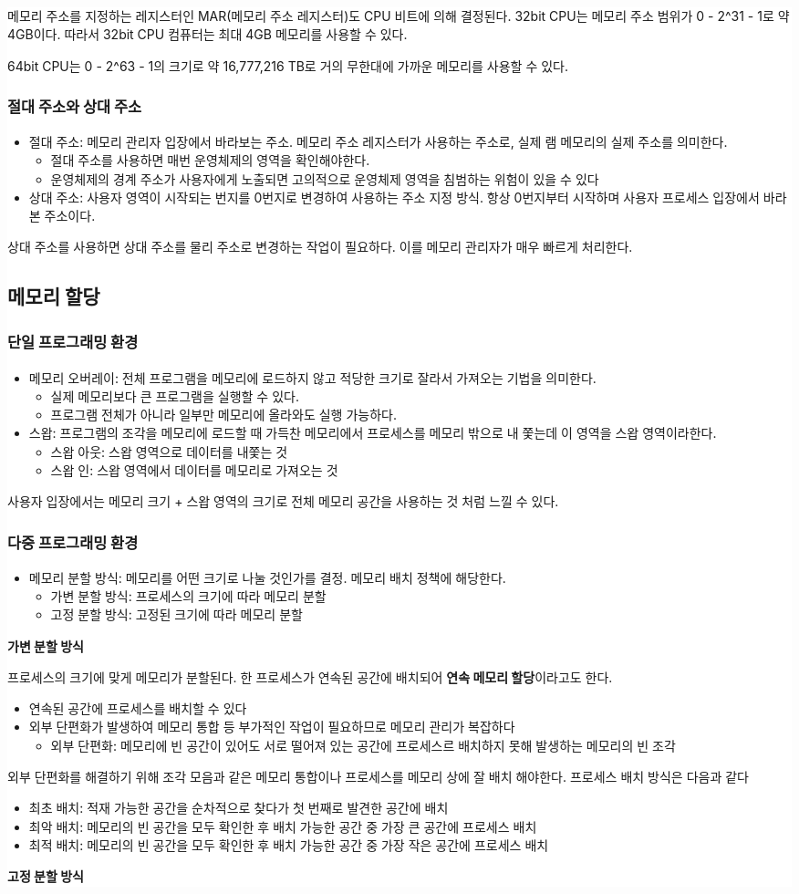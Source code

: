 메모리 주소를 지정하는 레지스터인 MAR(메모리 주소 레지스터)도 CPU 비트에 의해 결정된다. 32bit CPU는 메모리 주소 범위가 0 - 2^31 - 1로 약 4GB이다. 따라서 32bit CPU 컴퓨터는 최대 4GB 메모리를 사용할 수 있다.

64bit CPU는 0 - 2^63 - 1의 크기로 약 16,777,216 TB로 거의 무한대에 가까운 메모리를 사용할 수 있다.

### 절대 주소와 상대 주소
- 절대 주소: 메모리 관리자 입장에서 바라보는 주소. 메모리 주소 레지스터가 사용하는 주소로, 실제 램 메모리의 실제 주소를 의미한다.
  - 절대 주소를 사용하면 매번 운영체제의 영역을 확인해야한다.
  - 운영체제의 경계 주소가 사용자에게 노출되면 고의적으로 운영체제 영역을 침범하는 위험이 있을 수 있다
- 상대 주소: 사용자 영역이 시작되는 번지를 0번지로 변경하여 사용하는 주소 지정 방식. 항상 0번지부터 시작하며 사용자 프로세스 입장에서 바라본 주소이다.

상대 주소를 사용하면 상대 주소를 물리 주소로 변경하는 작업이 필요하다. 이를 메모리 관리자가 매우 빠르게 처리한다.

## 메모리 할당
### 단일 프로그래밍 환경
- 메모리 오버레이: 전체 프로그램을 메모리에 로드하지 않고 적당한 크기로 잘라서 가져오는 기법을 의미한다.
  - 실제 메모리보다 큰 프로그램을 실행할 수 있다.
  - 프로그램 전체가 아니라 일부만 메모리에 올라와도 실행 가능하다.
- 스왑: 프로그램의 조각을 메모리에 로드할 때 가득찬 메모리에서 프로세스를 메모리 밖으로 내 쫓는데 이 영역을 스왑 영역이라한다.
  - 스왑 아웃: 스왑 영역으로 데이터를 내쫓는 것
  - 스왑 인: 스왑 영역에서 데이터를 메모리로 가져오는 것

사용자 입장에서는 메모리 크기 + 스왑 영역의 크기로 전체 메모리 공간을 사용하는 것 처럼 느낄 수 있다.


### 다중 프로그래밍 환경
- 메모리 분할 방식: 메모리를 어떤 크기로 나눌 것인가를 결정. 메모리 배치 정책에 해당한다.
  - 가변 분할 방식: 프로세스의 크기에 따라 메모리 분할
  - 고정 분할 방식: 고정된 크기에 따라 메모리 분할

**가변 분할 방식**

프로세스의 크기에 맞게 메모리가 분할된다. 한 프로세스가 연속된 공간에 배치되어 **연속 메모리 할당**이라고도 한다.
- 연속된 공간에 프로세스를 배치할 수 있다
- 외부 단편화가 발생하여 메모리 통합 등 부가적인 작업이 필요하므로 메모리 관리가 복잡하다
  - 외부 단편화: 메모리에 빈 공간이 있어도 서로 떨어져 있는 공간에 프로세스르 배치하지 못해 발생하는 메모리의 빈 조각

외부 단편화를 해결하기 위해 조각 모음과 같은 메모리 통합이나 프로세스를 메모리 상에 잘 배치 해야한다. 프로세스 배치 방식은 다음과 같다

- 최초 배치: 적재 가능한 공간을 순차적으로 찾다가 첫 번째로 발견한 공간에 배치
- 최악 배치: 메모리의 빈 공간을 모두 확인한 후 배치 가능한 공간 중 가장 큰 공간에 프로세스 배치
- 최적 배치: 메모리의 빈 공간을 모두 확인한 후 배치 가능한 공간 중 가장 작은 공간에 프로세스 배치

**고정 분할 방식**

